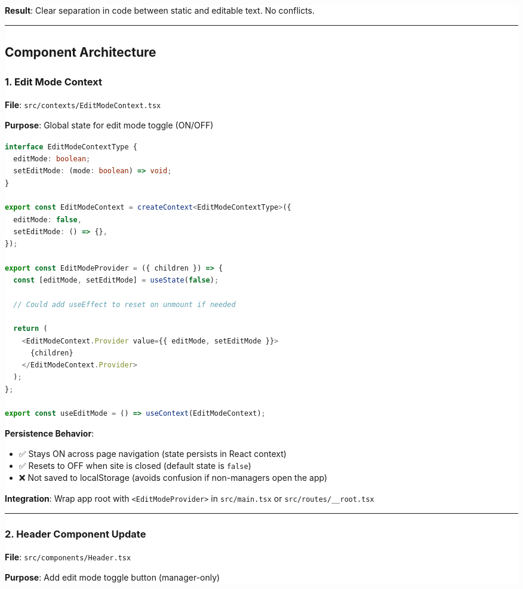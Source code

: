 **Result**: Clear separation in code between static and editable text. No conflicts.

---

## Component Architecture

### 1. Edit Mode Context

**File**: `src/contexts/EditModeContext.tsx`

**Purpose**: Global state for edit mode toggle (ON/OFF)

```typescript
interface EditModeContextType {
  editMode: boolean;
  setEditMode: (mode: boolean) => void;
}

export const EditModeContext = createContext<EditModeContextType>({
  editMode: false,
  setEditMode: () => {},
});

export const EditModeProvider = ({ children }) => {
  const [editMode, setEditMode] = useState(false);

  // Could add useEffect to reset on unmount if needed

  return (
    <EditModeContext.Provider value={{ editMode, setEditMode }}>
      {children}
    </EditModeContext.Provider>
  );
};

export const useEditMode = () => useContext(EditModeContext);
```

**Persistence Behavior**:
- ✅ Stays ON across page navigation (state persists in React context)
- ✅ Resets to OFF when site is closed (default state is `false`)
- ❌ Not saved to localStorage (avoids confusion if non-managers open the app)

**Integration**: Wrap app root with `<EditModeProvider>` in `src/main.tsx` or `src/routes/__root.tsx`

---

### 2. Header Component Update

**File**: `src/components/Header.tsx`

**Purpose**: Add edit mode toggle button (manager-only)
